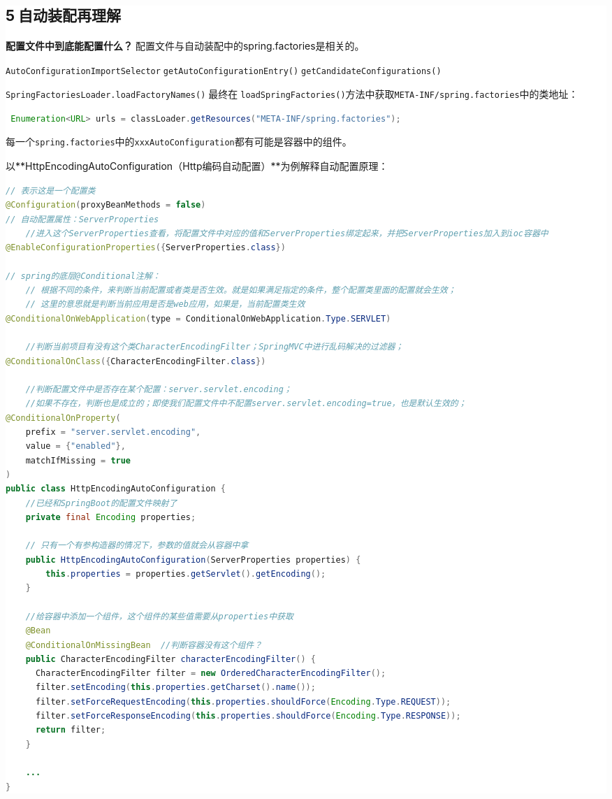 
## 5 自动装配再理解

**配置文件中到底能配置什么？** 配置文件与自动装配中的spring.factories是相关的。

`AutoConfigurationImportSelector` `getAutoConfigurationEntry()`  `getCandidateConfigurations()`

`SpringFactoriesLoader.loadFactoryNames()`  最终在 `loadSpringFactories()`方法中获取`META-INF/spring.factories`中的类地址：

```java
 Enumeration<URL> urls = classLoader.getResources("META-INF/spring.factories");
```

每一个`spring.factories`中的`xxxAutoConfiguration`都有可能是容器中的组件。



以**HttpEncodingAutoConfiguration（Http编码自动配置）**为例解释自动配置原理：

```java
// 表示这是一个配置类
@Configuration(proxyBeanMethods = false)
// 自动配置属性：ServerProperties
	//进入这个ServerProperties查看，将配置文件中对应的值和ServerProperties绑定起来，并把ServerProperties加入到ioc容器中
@EnableConfigurationProperties({ServerProperties.class})

// spring的底层@Conditional注解：
	// 根据不同的条件，来判断当前配置或者类是否生效。就是如果满足指定的条件，整个配置类里面的配置就会生效；
	// 这里的意思就是判断当前应用是否是web应用，如果是，当前配置类生效
@ConditionalOnWebApplication(type = ConditionalOnWebApplication.Type.SERVLET)

	//判断当前项目有没有这个类CharacterEncodingFilter；SpringMVC中进行乱码解决的过滤器；
@ConditionalOnClass({CharacterEncodingFilter.class})

	//判断配置文件中是否存在某个配置：server.servlet.encoding；
	//如果不存在，判断也是成立的；即使我们配置文件中不配置server.servlet.encoding=true，也是默认生效的；
@ConditionalOnProperty(
    prefix = "server.servlet.encoding",
    value = {"enabled"},
    matchIfMissing = true
)
public class HttpEncodingAutoConfiguration {
  	//已经和SpringBoot的配置文件映射了
    private final Encoding properties;
		
  	// 只有一个有参构造器的情况下，参数的值就会从容器中拿
    public HttpEncodingAutoConfiguration(ServerProperties properties) {
        this.properties = properties.getServlet().getEncoding();
    }

  	//给容器中添加一个组件，这个组件的某些值需要从properties中获取
  	@Bean
    @ConditionalOnMissingBean  //判断容器没有这个组件？
    public CharacterEncodingFilter characterEncodingFilter() {
      CharacterEncodingFilter filter = new OrderedCharacterEncodingFilter();
      filter.setEncoding(this.properties.getCharset().name());
      filter.setForceRequestEncoding(this.properties.shouldForce(Encoding.Type.REQUEST));
      filter.setForceResponseEncoding(this.properties.shouldForce(Encoding.Type.RESPONSE));
      return filter;
    }
		
  	... 
}
```
